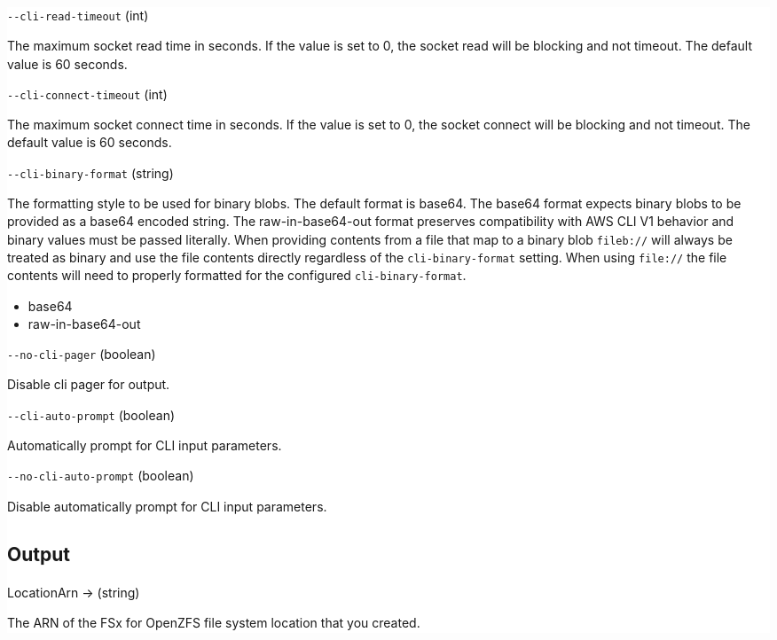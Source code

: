 `--cli-read-timeout` (int)

The maximum socket read time in seconds. If the value is set to 0, the socket read will be blocking and not timeout. The default value is 60 seconds.

`--cli-connect-timeout` (int)

The maximum socket connect time in seconds. If the value is set to 0, the socket connect will be blocking and not timeout. The default value is 60 seconds.

`--cli-binary-format` (string)

The formatting style to be used for binary blobs. The default format is base64. The base64 format expects binary blobs to be provided as a base64 encoded string. The raw-in-base64-out format preserves compatibility with AWS CLI V1 behavior and binary values must be passed literally. When providing contents from a file that map to a binary blob `fileb://` will always be treated as binary and use the file contents directly regardless of the `cli-binary-format` setting. When using `file://` the file contents will need to properly formatted for the configured `cli-binary-format`.

- base64
- raw-in-base64-out

`--no-cli-pager` (boolean)

Disable cli pager for output.

`--cli-auto-prompt` (boolean)

Automatically prompt for CLI input parameters.

`--no-cli-auto-prompt` (boolean)

Disable automatically prompt for CLI input parameters.

## Output

LocationArn -> (string)

The ARN of the FSx for OpenZFS file system location that you created.